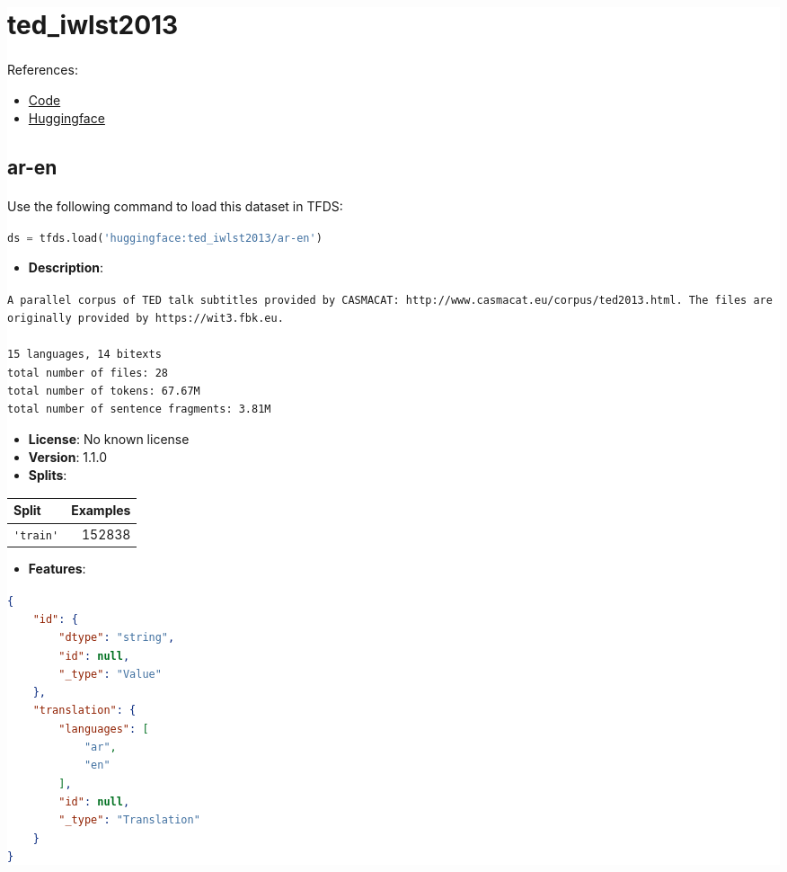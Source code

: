# ted_iwlst2013

References:

*   [Code](https://github.com/huggingface/datasets/blob/master/datasets/ted_iwlst2013)
*   [Huggingface](https://huggingface.co/datasets/ted_iwlst2013)


## ar-en


Use the following command to load this dataset in TFDS:

```python
ds = tfds.load('huggingface:ted_iwlst2013/ar-en')
```

*   **Description**:

```
A parallel corpus of TED talk subtitles provided by CASMACAT: http://www.casmacat.eu/corpus/ted2013.html. The files are originally provided by https://wit3.fbk.eu.

15 languages, 14 bitexts
total number of files: 28
total number of tokens: 67.67M
total number of sentence fragments: 3.81M
```

*   **License**: No known license
*   **Version**: 1.1.0
*   **Splits**:

Split  | Examples
:----- | -------:
`'train'` | 152838

*   **Features**:

```json
{
    "id": {
        "dtype": "string",
        "id": null,
        "_type": "Value"
    },
    "translation": {
        "languages": [
            "ar",
            "en"
        ],
        "id": null,
        "_type": "Translation"
    }
}
```
